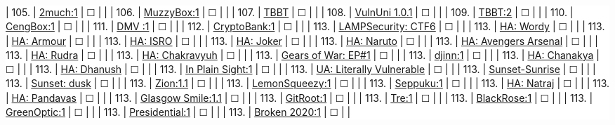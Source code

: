 | 105. | [ 2much:1](https://www.hackingarticles.in/2much-1-vulnhub-walkthrough/) | ☐ | |
| 106. | [ MuzzyBox:1](https://www.hackingarticles.in/muzzybox-1-vulnhub-walkthrough/) | ☐ | |
| 107. | [ TBBT](https://www.hackingarticles.in/tbbt-funwithflags-vulnhub-walkthrough/) | ☐ | |
| 108. | [ VulnUni 1.0.1](https://www.hackingarticles.in/vulnuni-1-0-1-vulnhub-walkthrough/) | ☐ | |
| 109. | [ TBBT:2](https://www.hackingarticles.in/tbbt2-vulnhub-walkthrough/) | ☐ | |
| 110. | [ CengBox:1](https://www.hackingarticles.in/cengbox-1-vulnhub-walkthrough/) | ☐ | |
| 111. | [ DMV :1](https://www.hackingarticles.in/dmv-1-vulnhub-walkthrough/) | ☐ | |
| 112. | [ CryptoBank:1](https://www.hackingarticles.in/cryptobank-1-vulnhub-walkthrough/) | ☐ | |
| 113. | [ LAMPSecurity: CTF6](https://www.hackingarticles.in/lampsecurity-ctf6-vulnhub-walkthrough/) | ☐ | |
| 113. | [ HA: Wordy](https://www.hackingarticles.in/ha-wordy-vulnhub-walkthrough/) | ☐ | |
| 113. | [ HA: Armour](https://www.hackingarticles.in/ha-armour-walkthrough/) | ☐ | |
| 113. | [ HA: ISRO](https://www.hackingarticles.in/ha-isro-vulnhub-walkthrough/) | ☐ | |
| 113. | [ HA: Joker](https://www.hackingarticles.in/ha-joker-vulnhub-walkthrough/) | ☐ | |
| 113. | [ HA: Naruto](https://www.hackingarticles.in/ha-naruto-vulnhub-walkthrough/) | ☐ | |
| 113. | [ HA: Avengers Arsenal](https://www.hackingarticles.in/ha-avengers-arsenal-vulnhub-walkthrough/) | ☐ | |
| 113. | [ HA: Rudra](https://www.hackingarticles.in/ha-rudra-vulnhub-walkthrough/) | ☐ | |
| 113. | [ HA: Chakravyuh](https://www.hackingarticles.in/ha-chakravyuh-vulnhub-walkthrough/) | ☐ | |
| 113. | [ Gears of War: EP#1](https://www.hackingarticles.in/gears-of-war-ep1-vulnhub-walkthrough/) | ☐ | |
| 113. | [ djinn:1](https://www.hackingarticles.in/djinn1-vulnhub-walkthrough/) | ☐ | |
| 113. | [ HA: Chanakya](https://www.hackingarticles.in/ha-chanakya-vulnhub-walkthrough/) | ☐ | |
| 113. | [ HA: Dhanush](https://www.hackingarticles.in/ha-dhanush-vulnhub-walkthrough/) | ☐ | |
| 113. | [ In Plain Sight:1](https://www.hackingarticles.in/in-plain-sight1-vulnhub-walkthrough/) | ☐ | |
| 113. | [ UA: Literally Vulnerable](https://www.hackingarticles.in/ua-literally-vulnerable-vulnhub-walkthrough/) | ☐ | |
| 113. | [ Sunset-Sunrise](https://www.hackingarticles.in/sunset-sunrise-vulnhub-walkthrough/) | ☐ | |
| 113. | [ Sunset: dusk](https://www.hackingarticles.in/sunset-dusk-vulnhub-walkthrough/) | ☐ | |
| 113. | [ Zion:1.1](https://www.hackingarticles.in/zion-1-1-vulnhub-walkthrough/) | ☐ | |
| 113. | [ LemonSqueezy:1](https://www.hackingarticles.in/lemonsqueezy1-vulnhub-walkthrough/) | ☐ | |
| 113. | [ Seppuku:1](https://www.hackingarticles.in/seppuku1-vulnhub-walkthrough/) | ☐ | |
| 113. | [ HA: Natraj](https://www.hackingarticles.in/ha-natraj-vulnhub-walkthrough/) | ☐ | |
| 113. | [ HA: Pandavas](https://www.hackingarticles.in/ha-pandavas-vulnhub-walkthrough/) | ☐ | |
| 113. | [ Glasgow Smile:1.1](https://www.hackingarticles.in/glasgow-smile-1-1-vulnhub-walkthrough/) | ☐ | |
| 113. | [ GitRoot:1](https://www.hackingarticles.in/gitroot-1-vulnhub-walkthrough/) | ☐ | |
| 113. | [ Tre:1](https://www.hackingarticles.in/tre1-vulnhub-walkthrough/) | ☐ | |
| 113. | [ BlackRose:1](https://www.hackingarticles.in/blackrose-1-vulnhub-walkthrough/) | ☐ | |
| 113. | [ GreenOptic:1](https://www.hackingarticles.in/greenoptic-1-vulnhub-walkthrough/) | ☐ | |
| 113. | [ Presidential:1](https://www.hackingarticles.in/presidential-1-vulnhub-walkthrough/) | ☐ | |
| 113. | [ Broken 2020:1](https://www.hackingarticles.in/broken-2020-1-vulnhub-walkthrough/) | ☐ | |
